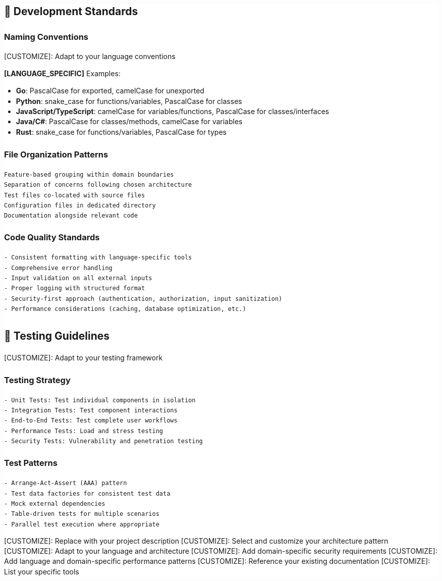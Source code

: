 
## 🎯 Development Standards

### Naming Conventions

[CUSTOMIZE]: Adapt to your language conventions

**[LANGUAGE_SPECIFIC]** Examples:
- **Go**: PascalCase for exported, camelCase for unexported
- **Python**: snake_case for functions/variables, PascalCase for classes
- **JavaScript/TypeScript**: camelCase for variables/functions, PascalCase for classes/interfaces
- **Java/C#**: PascalCase for classes/methods, camelCase for variables
- **Rust**: snake_case for functions/variables, PascalCase for types

### File Organization Patterns

```text
Feature-based grouping within domain boundaries
Separation of concerns following chosen architecture
Test files co-located with source files
Configuration files in dedicated directory
Documentation alongside relevant code
```

### Code Quality Standards

```text
- Consistent formatting with language-specific tools
- Comprehensive error handling
- Input validation on all external inputs
- Proper logging with structured format
- Security-first approach (authentication, authorization, input sanitization)
- Performance considerations (caching, database optimization, etc.)
```

## 🧪 Testing Guidelines

[CUSTOMIZE]: Adapt to your testing framework

### Testing Strategy

```text
- Unit Tests: Test individual components in isolation
- Integration Tests: Test component interactions
- End-to-End Tests: Test complete user workflows
- Performance Tests: Load and stress testing
- Security Tests: Vulnerability and penetration testing
```

### Test Patterns

```text
- Arrange-Act-Assert (AAA) pattern
- Test data factories for consistent test data
- Mock external dependencies
- Table-driven tests for multiple scenarios
- Parallel test execution where appropriate
```


[CUSTOMIZE]: Replace with your project description
[CUSTOMIZE]: Select and customize your architecture pattern
[CUSTOMIZE]: Adapt to your language and architecture
[CUSTOMIZE]: Add domain-specific security requirements
[CUSTOMIZE]: Add language and domain-specific performance patterns
[CUSTOMIZE]: Reference your existing documentation
[CUSTOMIZE]: List your specific tools